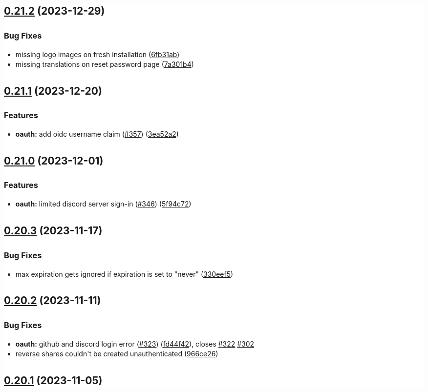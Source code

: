 ## [0.21.2](https://github.com/stonith404/pingvin-share/compare/v0.21.1...v0.21.2) (2023-12-29)

### Bug Fixes

- missing logo images on fresh installation ([6fb31ab](https://github.com/stonith404/pingvin-share/commit/6fb31abd84b22cd464b6b45bf7ca6f83853e8720))
- missing translations on reset password page ([7a301b4](https://github.com/stonith404/pingvin-share/commit/7a301b455cdea4b1dbc04cc6223e094fee9aca7b))

## [0.21.1](https://github.com/stonith404/pingvin-share/compare/v0.21.0...v0.21.1) (2023-12-20)

### Features

- **oauth:** add oidc username claim ([#357](https://github.com/stonith404/pingvin-share/issues/357)) ([3ea52a2](https://github.com/stonith404/pingvin-share/commit/3ea52a24ef7c3b6845bc13382616ea0c8d784585))

## [0.21.0](https://github.com/stonith404/pingvin-share/compare/v0.20.3...v0.21.0) (2023-12-01)

### Features

- **oauth:** limited discord server sign-in ([#346](https://github.com/stonith404/pingvin-share/issues/346)) ([5f94c72](https://github.com/stonith404/pingvin-share/commit/5f94c7295ab8594ed2ed615628214e869a02da2d))

## [0.20.3](https://github.com/stonith404/pingvin-share/compare/v0.20.2...v0.20.3) (2023-11-17)

### Bug Fixes

- max expiration gets ignored if expiration is set to "never" ([330eef5](https://github.com/stonith404/pingvin-share/commit/330eef51e4f3f3fb29833bc9337e705553340aaa))

## [0.20.2](https://github.com/stonith404/pingvin-share/compare/v0.20.1...v0.20.2) (2023-11-11)

### Bug Fixes

- **oauth:** github and discord login error ([#323](https://github.com/stonith404/pingvin-share/issues/323)) ([fd44f42](https://github.com/stonith404/pingvin-share/commit/fd44f42f28c0fa2091876b138f170202d9fde04e)), closes [#322](https://github.com/stonith404/pingvin-share/issues/322) [#302](https://github.com/stonith404/pingvin-share/issues/302)
- reverse shares couldn't be created unauthenticated ([966ce26](https://github.com/stonith404/pingvin-share/commit/966ce261cb4ad99efaadef5c36564fdfaed0d5c4))

## [0.20.1](https://github.com/stonith404/pingvin-share/compare/v0.20.0...v0.20.1) (2023-11-05)
